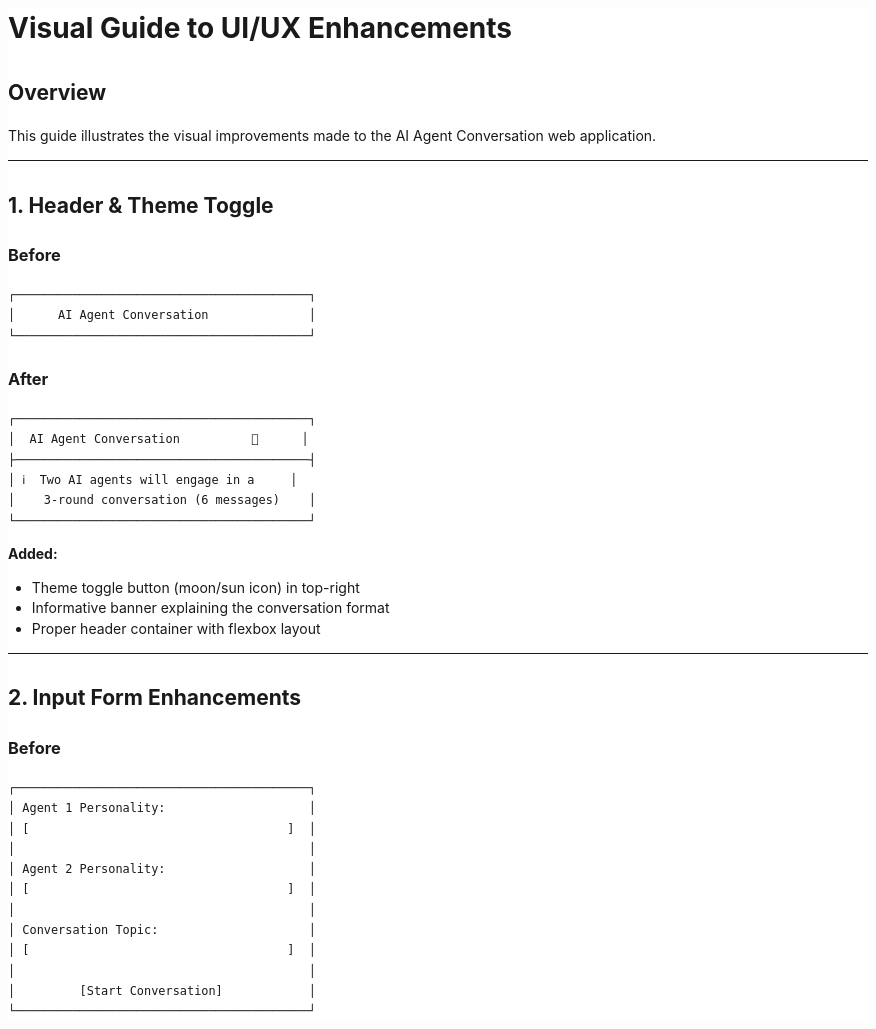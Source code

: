 # Visual Guide to UI/UX Enhancements

## Overview
This guide illustrates the visual improvements made to the AI Agent Conversation web application.

---

## 1. Header & Theme Toggle

### Before
```
┌─────────────────────────────────────────┐
│      AI Agent Conversation              │
└─────────────────────────────────────────┘
```

### After
```
┌─────────────────────────────────────────┐
│  AI Agent Conversation          🌙      │
├─────────────────────────────────────────┤
│ ℹ️  Two AI agents will engage in a     │
│    3-round conversation (6 messages)    │
└─────────────────────────────────────────┘
```

**Added:**
- Theme toggle button (moon/sun icon) in top-right
- Informative banner explaining the conversation format
- Proper header container with flexbox layout

---

## 2. Input Form Enhancements

### Before
```
┌─────────────────────────────────────────┐
│ Agent 1 Personality:                    │
│ [                                    ]  │
│                                         │
│ Agent 2 Personality:                    │
│ [                                    ]  │
│                                         │
│ Conversation Topic:                     │
│ [                                    ]  │
│                                         │
│         [Start Conversation]            │
└─────────────────────────────────────────┘
```

